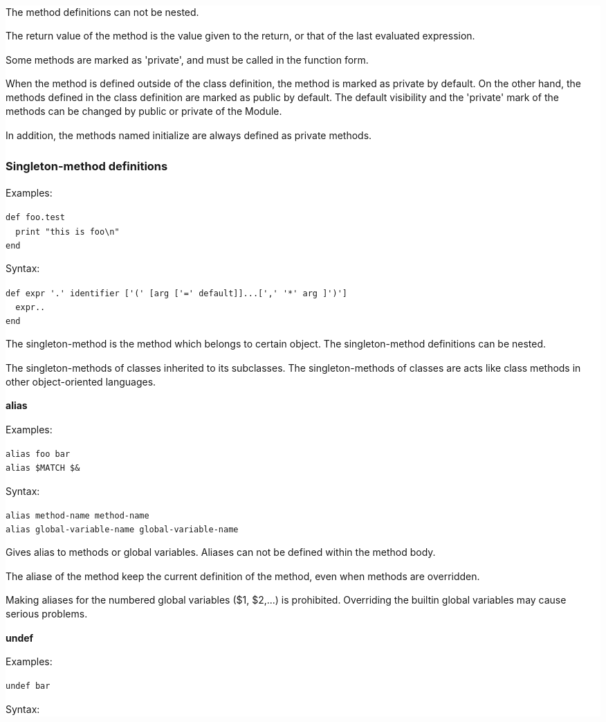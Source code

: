 The method definitions can not be nested.

The return value of the method is the value given to the return, or that of the last evaluated expression.

Some methods are marked as 'private', and must be called in the function form.

When the method is defined outside of the class definition, the method is marked as private by default. On the other hand, the methods defined in the class definition are marked as public by default. The default visibility and the 'private' mark of the methods can be changed by public or private of the Module.

In addition, the methods named initialize are always defined as private methods.

### Singleton-method definitions

Examples:

	def foo.test
	  print "this is foo\n"
	end

Syntax:

	def expr '.' identifier ['(' [arg ['=' default]]...[',' '*' arg ]')']
	  expr..
	end

The singleton-method is the method which belongs to certain object. The singleton-method definitions can be nested.

The singleton-methods of classes inherited to its subclasses. The singleton-methods of classes are acts like class methods in other object-oriented languages.

**alias**

Examples:

	alias foo bar
	alias $MATCH $&

Syntax:

	alias method-name method-name
	alias global-variable-name global-variable-name

Gives alias to methods or global variables. Aliases can not be defined within the method body.

The aliase of the method keep the current definition of the method, even when methods are overridden.

Making aliases for the numbered global variables ($1, $2,...) is prohibited. Overriding the builtin global variables may cause serious problems.

**undef**

Examples:

	undef bar

Syntax:
